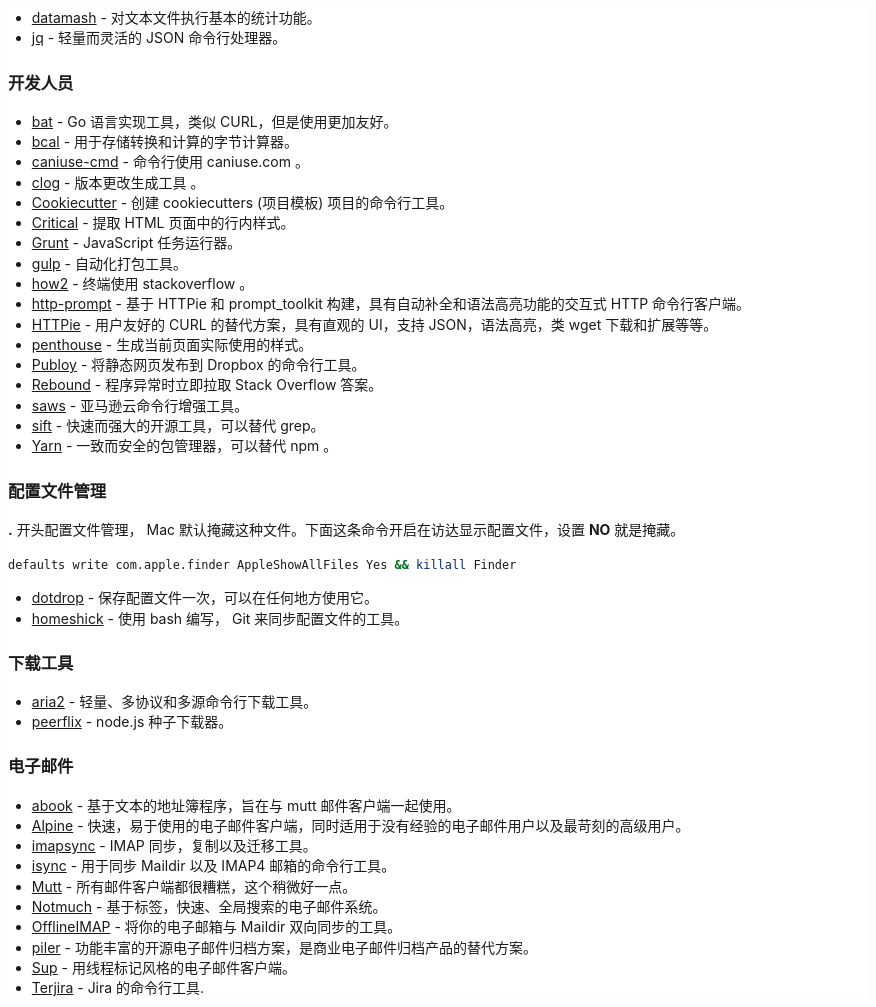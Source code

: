 - [datamash](https://www.gnu.org/software/datamash/) - 对文本文件执行基本的统计功能。
- [jq](https://stedolan.github.io/jq/) - 轻量而灵活的 JSON 命令行处理器。

### 开发人员

- [bat](https://github.com/astaxie/bat) - Go 语言实现工具，类似 CURL，但是使用更加友好。
- [bcal](https://github.com/jarun/bcal) - 用于存储转换和计算的字节计算器。
- [caniuse-cmd](https://github.com/sgentle/caniuse-cmd) - 命令行使用 caniuse.com 。
- [clog](https://github.com/kentcdodds/clog-cli) - 版本更改生成工具 。
- [Cookiecutter](https://github.com/audreyr/cookiecutter) - 创建 cookiecutters (项目模板) 项目的命令行工具。
- [Critical](https://github.com/addyosmani/critical) - 提取 HTML 页面中的行内样式。
- [Grunt](http://gruntjs.com) - JavaScript 任务运行器。
- [gulp](http://gulpjs.com) - 自动化打包工具。
- [how2](https://github.com/santinic/how2) - 终端使用 stackoverflow 。
- [http-prompt](https://github.com/eliangcs/http-prompt) - 基于 HTTPie 和 prompt_toolkit 构建，具有自动补全和语法高亮功能的交互式 HTTP 命令行客户端。
- [HTTPie](https://github.com/jkbrzt/httpie) - 用户友好的 CURL 的替代方案，具有直观的 UI，支持 JSON，语法高亮，类 wget 下载和扩展等等。
- [penthouse](https://github.com/pocketjoso/penthouse) - 生成当前页面实际使用的样式。
- [Publoy](http://abhiomkar.github.io/publoy/) - 将静态网页发布到 Dropbox 的命令行工具。
- [Rebound](https://github.com/shobrook/rebound) - 程序异常时立即拉取 Stack Overflow 答案。
- [saws](https://github.com/donnemartin/saws) - 亚马逊云命令行增强工具。
- [sift](https://sift-tool.org) - 快速而强大的开源工具，可以替代 grep。
- [Yarn](https://yarnpkg.com) - 一致而安全的包管理器，可以替代 npm 。

### 配置文件管理

**.** 开头配置文件管理， Mac 默认掩藏这种文件。下面这条命令开启在访达显示配置文件，设置 **NO** 就是掩藏。

```bash
defaults write com.apple.finder AppleShowAllFiles Yes && killall Finder
```

- [dotdrop](https://github.com/deadc0de6/dotdrop) - 保存配置文件一次，可以在任何地方使用它。
- [homeshick](https://github.com/andsens/homeshick) - 使用 bash 编写， Git 来同步配置文件的工具。

### 下载工具

- [aria2](http://aria2.sourceforge.net) - 轻量、多协议和多源命令行下载工具。
- [peerflix](https://github.com/mafintosh/peerflix) - node.js 种子下载器。

### 电子邮件

- [abook](http://abook.sourceforge.net/) - 基于文本的地址簿程序，旨在与 mutt 邮件客户端一起使用。
- [Alpine](http://www.washington.edu/alpine/) - 快速，易于使用的电子邮件客户端，同时适用于没有经验的电子邮件用户以及最苛刻的高级用户。
- [imapsync](https://github.com/imapsync/imapsync) - IMAP 同步，复制以及迁移工具。
- [isync](http://isync.sourceforge.net/) - 用于同步 Maildir 以及 IMAP4 邮箱的命令行工具。
- [Mutt](http://www.mutt.org) - 所有邮件客户端都很糟糕，这个稍微好一点。
- [Notmuch](https://notmuchmail.org) - 基于标签，快速、全局搜索的电子邮件系统。
- [OfflineIMAP](https://github.com/OfflineIMAP/offlineimap) - 将你的电子邮箱与 Maildir 双向同步的工具。
- [piler](http://www.mailpiler.org/wiki/start) - 功能丰富的开源电子邮件归档方案，是商业电子邮件归档产品的替代方案。
- [Sup](https://github.com/sup-heliotrope/sup) - 用线程标记风格的电子邮件客户端。
- [Terjira](https://github.com/keepcosmos/terjira) - Jira 的命令行工具.
